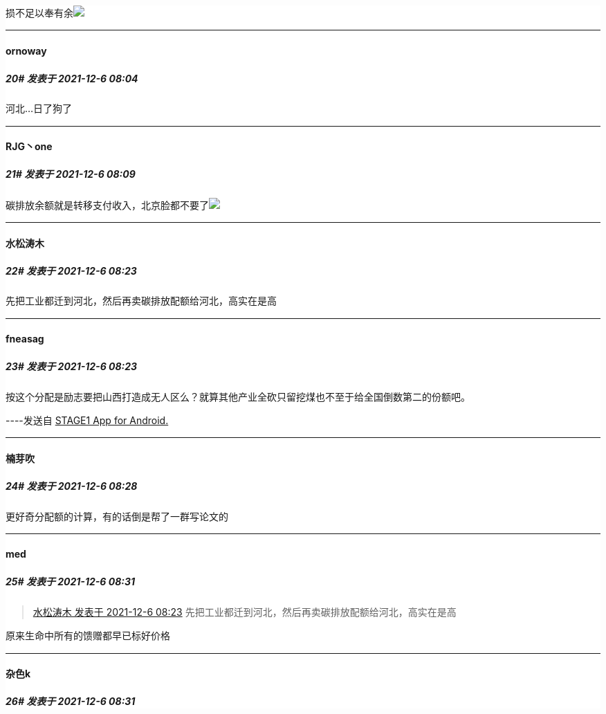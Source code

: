 损不足以奉有余<img src="https://static.saraba1st.com/image/smiley/face2017/001.png" referrerpolicy="no-referrer">

*****

####  ornoway  
##### 20#       发表于 2021-12-6 08:04

河北…日了狗了

*****

####  RJG丶one  
##### 21#       发表于 2021-12-6 08:09

碳排放余额就是转移支付收入，北京脸都不要了<img src="https://static.saraba1st.com/image/smiley/face2017/107.png" referrerpolicy="no-referrer">

*****

####  水松涛木  
##### 22#       发表于 2021-12-6 08:23

先把工业都迁到河北，然后再卖碳排放配额给河北，高实在是高

*****

####  fneasag  
##### 23#       发表于 2021-12-6 08:23

按这个分配是励志要把山西打造成无人区么？就算其他产业全砍只留挖煤也不至于给全国倒数第二的份额吧。

----发送自 [STAGE1 App for Android.](http://stage1.5j4m.com/?1.37)

*****

####  楠芽吹  
##### 24#       发表于 2021-12-6 08:28

更好奇分配额的计算，有的话倒是帮了一群写论文的

*****

####  med  
##### 25#       发表于 2021-12-6 08:31

<blockquote><a href="httphttps://bbs.saraba1st.com/2b/forum.php?mod=redirect&amp;goto=findpost&amp;pid=53824110&amp;ptid=2041011" target="_blank">水松涛木 发表于 2021-12-6 08:23</a>
先把工业都迁到河北，然后再卖碳排放配额给河北，高实在是高</blockquote>
原来生命中所有的馈赠都早已标好价格

*****

####  杂色k  
##### 26#       发表于 2021-12-6 08:31
